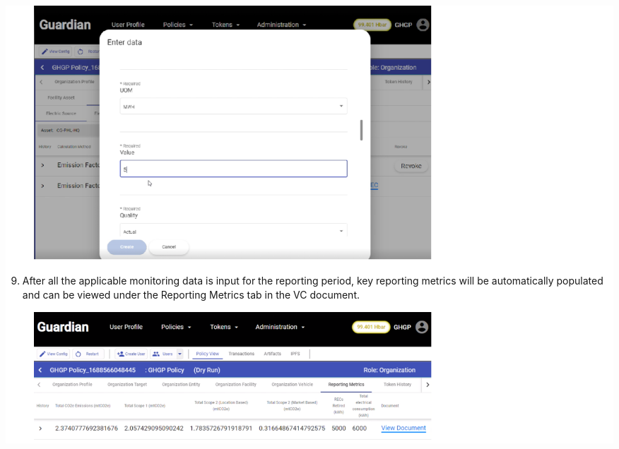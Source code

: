 <figure><img src="../../../.gitbook/assets/image (240).png" alt="" width="563"><figcaption></figcaption></figure>

9. After all the applicable monitoring data is input for the reporting period, key reporting metrics will be automatically populated and can be viewed under the Reporting Metrics tab in the VC document.

<figure><img src="../../../.gitbook/assets/image (241).png" alt="" width="563"><figcaption></figcaption></figure>
